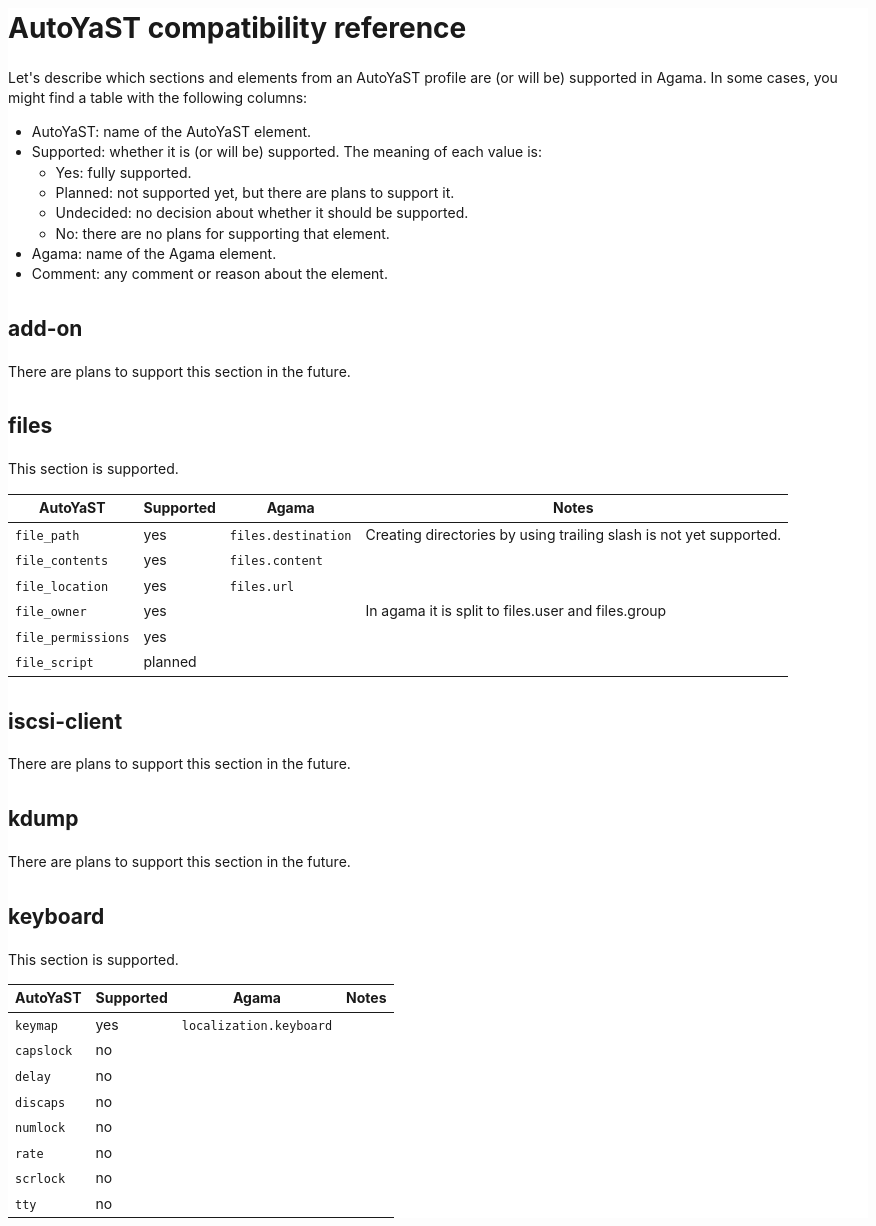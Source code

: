 # AutoYaST compatibility reference

Let's describe which sections and elements from an AutoYaST profile are (or will be) supported in
Agama. In some cases, you might find a table with the following columns:

- AutoYaST: name of the AutoYaST element.
- Supported: whether it is (or will be) supported. The meaning of each value is:
  - Yes: fully supported.
  - Planned: not supported yet, but there are plans to support it.
  - Undecided: no decision about whether it should be supported.
  - No: there are no plans for supporting that element.
- Agama: name of the Agama element.
- Comment: any comment or reason about the element.

## add-on

There are plans to support this section in the future.

## files

This section is supported.

| AutoYaST           | Supported | Agama               | Notes                                                              |
| ------------------ | --------- | ------------------- | ------------------------------------------------------------------ |
| `file_path`        | yes       | `files.destination` | Creating directories by using trailing slash is not yet supported. |
| `file_contents`    | yes       | `files.content`     |                                                                    |
| `file_location`    | yes       | `files.url`         |                                                                    |
| `file_owner`       | yes       |                     | In agama it is split to files.user and files.group                 |
| `file_permissions` | yes       |                     |                                                                    |
| `file_script`      | planned   |                     |                                                                    |

## iscsi-client

There are plans to support this section in the future.

## kdump

There are plans to support this section in the future.

## keyboard

This section is supported.

| AutoYaST   | Supported | Agama                   | Notes |
| ---------- | --------- | ----------------------- | ----- |
| `keymap`   | yes       | `localization.keyboard` |       |
| `capslock` | no        |                         |       |
| `delay`    | no        |                         |       |
| `discaps`  | no        |                         |       |
| `numlock`  | no        |                         |       |
| `rate`     | no        |                         |       |
| `scrlock`  | no        |                         |       |
| `tty`      | no        |                         |       |
